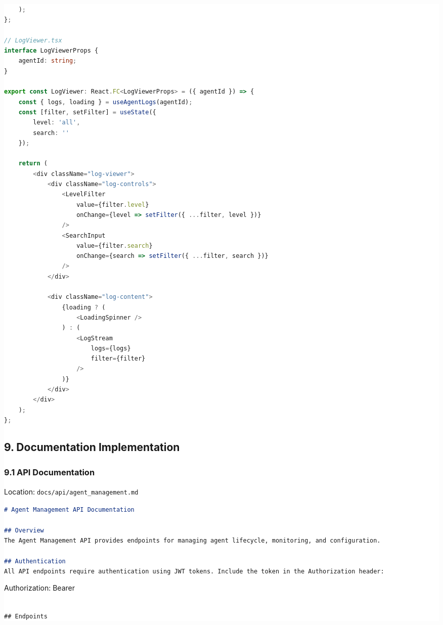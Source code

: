 ```typescript
    );
};

// LogViewer.tsx
interface LogViewerProps {
    agentId: string;
}

export const LogViewer: React.FC<LogViewerProps> = ({ agentId }) => {
    const { logs, loading } = useAgentLogs(agentId);
    const [filter, setFilter] = useState({
        level: 'all',
        search: ''
    });

    return (
        <div className="log-viewer">
            <div className="log-controls">
                <LevelFilter
                    value={filter.level}
                    onChange={level => setFilter({ ...filter, level })}
                />
                <SearchInput
                    value={filter.search}
                    onChange={search => setFilter({ ...filter, search })}
                />
            </div>

            <div className="log-content">
                {loading ? (
                    <LoadingSpinner />
                ) : (
                    <LogStream
                        logs={logs}
                        filter={filter}
                    />
                )}
            </div>
        </div>
    );
};
```

## 9. Documentation Implementation

### 9.1 API Documentation
Location: `docs/api/agent_management.md`

```markdown
# Agent Management API Documentation

## Overview
The Agent Management API provides endpoints for managing agent lifecycle, monitoring, and configuration.

## Authentication
All API endpoints require authentication using JWT tokens. Include the token in the Authorization header:
```
Authorization: Bearer <token>
```

## Endpoints
```